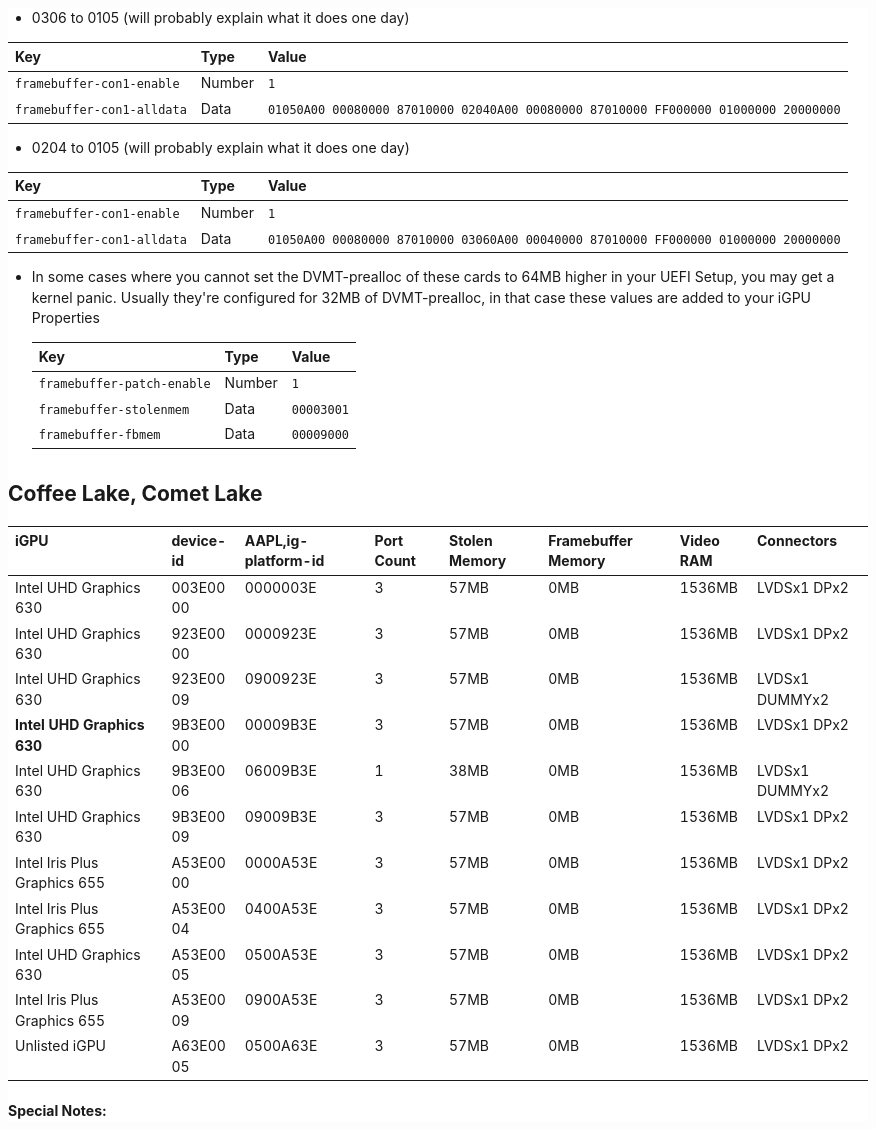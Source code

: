   * 0306 to 0105 \(will probably explain what it does one day\)

  | Key | Type | Value |
  | :--- | :--- | :--- |
  | `framebuffer-con1-enable` | Number | `1` |
  | `framebuffer-con1-alldata` | Data | `01050A00 00080000 87010000 02040A00 00080000 87010000 FF000000 01000000 20000000` |

  * 0204 to 0105 \(will probably explain what it does one day\)

  | Key | Type | Value |
  | :--- | :--- | :--- |
  | `framebuffer-con1-enable` | Number | `1` |
  | `framebuffer-con1-alldata` | Data | `01050A00 00080000 87010000 03060A00 00040000 87010000 FF000000 01000000 20000000` |

* In some cases where you cannot set the DVMT-prealloc of these cards to 64MB higher in your UEFI Setup, you may get a kernel panic. Usually they're configured for 32MB of DVMT-prealloc, in that case these values are added to your iGPU Properties

  | Key | Type | Value |
  | :--- | :--- | :--- |
  | `framebuffer-patch-enable` | Number | `1` |
  | `framebuffer-stolenmem` | Data | `00003001` |
  | `framebuffer-fbmem` | Data | `00009000` |

## Coffee Lake, Comet Lake

| iGPU | device-id | AAPL,ig-platform-id | Port Count | Stolen Memory | Framebuffer Memory | Video RAM | Connectors |
| :--- | :--- | :--- | :--- | :--- | :--- | :--- | :--- |
| Intel UHD Graphics 630 | 003E0000 | 0000003E | 3 | 57MB | 0MB | 1536MB | LVDSx1 DPx2 |
| Intel UHD Graphics 630 | 923E0000 | 0000923E | 3 | 57MB | 0MB | 1536MB | LVDSx1 DPx2 |
| Intel UHD Graphics 630 | 923E0009 | 0900923E | 3 | 57MB | 0MB | 1536MB | LVDSx1 DUMMYx2 |
| **Intel UHD Graphics 630** | 9B3E0000 | 00009B3E | 3 | 57MB | 0MB | 1536MB | LVDSx1 DPx2 |
| Intel UHD Graphics 630 | 9B3E0006 | 06009B3E | 1 | 38MB | 0MB | 1536MB | LVDSx1 DUMMYx2 |
| Intel UHD Graphics 630 | 9B3E0009 | 09009B3E | 3 | 57MB | 0MB | 1536MB | LVDSx1 DPx2 |
| Intel Iris Plus Graphics 655 | A53E0000 | 0000A53E | 3 | 57MB | 0MB | 1536MB | LVDSx1 DPx2 |
| Intel Iris Plus Graphics 655 | A53E0004 | 0400A53E | 3 | 57MB | 0MB | 1536MB | LVDSx1 DPx2 |
| Intel UHD Graphics 630 | A53E0005 | 0500A53E | 3 | 57MB | 0MB | 1536MB | LVDSx1 DPx2 |
| Intel Iris Plus Graphics 655 | A53E0009 | 0900A53E | 3 | 57MB | 0MB | 1536MB | LVDSx1 DPx2 |
| Unlisted iGPU | A63E0005 | 0500A63E | 3 | 57MB | 0MB | 1536MB | LVDSx1 DPx2 |

#### Special Notes:
